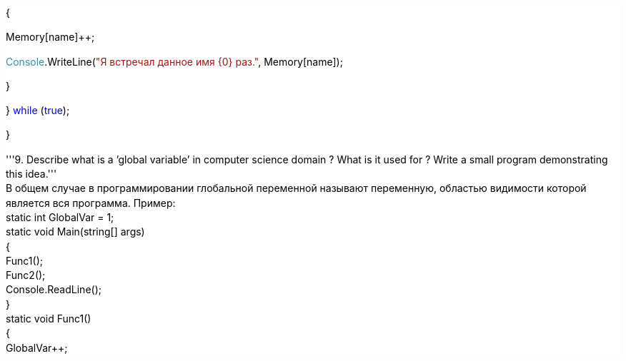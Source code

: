 <span style="background-color:#ffffff;color:#000000;">{</span>

<span style="background-color:#ffffff;color:#000000;">Memory[name]++;</span>

<span style="background-color:#ffffff;color:#2b91af;">Console</span><span style="background-color:#ffffff;color:#000000;">.WriteLine(</span><span style="background-color:#ffffff;color:#a31515;">"</span><span style="background-color:#ffffff;color:#a31515;">Я</span><span style="background-color:#ffffff;color:#a31515;"> </span><span style="background-color:#ffffff;color:#a31515;">встречал</span><span style="background-color:#ffffff;color:#a31515;"> </span><span style="background-color:#ffffff;color:#a31515;">данное</span><span style="background-color:#ffffff;color:#a31515;"> </span><span style="background-color:#ffffff;color:#a31515;">имя</span><span style="background-color:#ffffff;color:#a31515;"> {0} </span><span style="background-color:#ffffff;color:#a31515;">раз</span><span style="background-color:#ffffff;color:#a31515;">."</span><span style="background-color:#ffffff;color:#000000;">, Memory[name]);</span>

<span style="background-color:#ffffff;color:#000000;">}</span>

<span style="background-color:#ffffff;color:#000000;">} </span><span style="background-color:#ffffff;color:#0000ff;">while</span><span style="background-color:#ffffff;color:#000000;"> (</span><span style="background-color:#ffffff;color:#0000ff;">true</span><span style="background-color:#ffffff;color:#000000;">);</span>

<span style="background-color:#ffffff;color:#000000;">}</span>

<div style="color:#000000;">'''9. Describe what is a ’global variable’ in computer science domain ? What is it used for ? Write a small program demonstrating this idea.'''</div>

<div style="color:#000000;">В общем случае в программировании глобальной переменной называют переменную, областью видимости которой является вся программа. Пример:</div>

<div style="color:#000000;margin-left:0cm;margin-right:0cm;"><span style="background-color:#ffffff;">static int GlobalVar = 1;</span></div>

<div style="color:#000000;margin-left:0cm;margin-right:0cm;"><span style="background-color:#ffffff;">static void Main(string[] args)</span></div>

<div style="color:#000000;margin-left:0cm;margin-right:0cm;"><span style="background-color:#ffffff;">{</span></div>

<div style="color:#000000;margin-left:0cm;margin-right:0cm;"><span style="background-color:#ffffff;">Func1();</span></div>

<div style="color:#000000;margin-left:0cm;margin-right:0cm;"><span style="background-color:#ffffff;">Func2();</span></div>

<div style="color:#000000;margin-left:0cm;margin-right:0cm;"><span style="background-color:#ffffff;">Console.ReadLine();</span></div>

<div style="color:#000000;margin-left:0cm;margin-right:0cm;"><span style="background-color:#ffffff;">}</span></div>

<div style="color:#000000;margin-left:0cm;margin-right:0cm;"><span style="background-color:#ffffff;">static void Func1()</span></div>

<div style="color:#000000;margin-left:0cm;margin-right:0cm;"><span style="background-color:#ffffff;">{</span></div>

<div style="color:#000000;margin-left:0cm;margin-right:0cm;"><span style="background-color:#ffffff;">GlobalVar++;</span></div>
